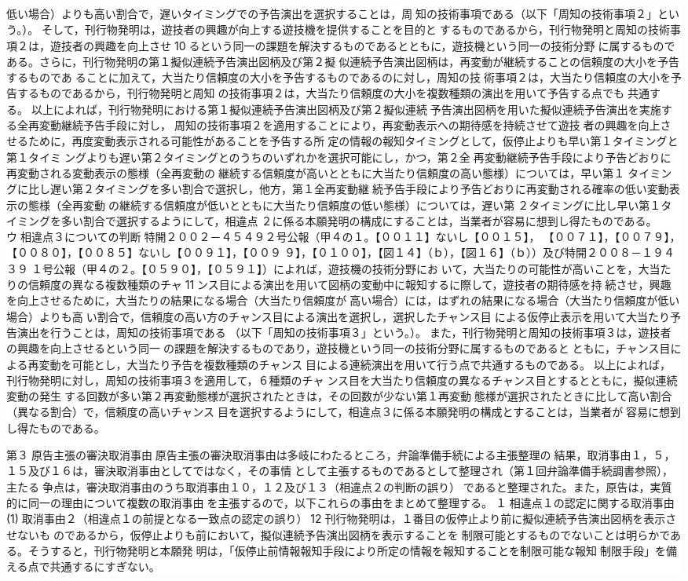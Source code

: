 低い場合）よりも高い割合で，遅いタイミングでの予告演出を選択することは，周
知の技術事項である（以下「周知の技術事項２」という。）。 
そして，刊行物発明は，遊技者の興趣が向上する遊技機を提供することを目的と
するものであるから，刊行物発明と周知の技術事項２は，遊技者の興趣を向上させ
 10 
るという同一の課題を解決するものであるとともに，遊技機という同一の技術分野
に属するものである。さらに，刊行物発明の第１擬似連続予告演出図柄及び第２擬
似連続予告演出図柄は，再変動が継続することの信頼度の大小を予告するものであ
ることに加えて，大当たり信頼度の大小を予告するものであるのに対し，周知の技
術事項２は，大当たり信頼度の大小を予告するものであるから，刊行物発明と周知
の技術事項２は，大当たり信頼度の大小を複数種類の演出を用いて予告する点でも
共通する。 
以上によれば，刊行物発明における第１擬似連続予告演出図柄及び第２擬似連続
予告演出図柄を用いた擬似連続予告演出を実施する全再変動継続予告手段に対し，
周知の技術事項２を適用することにより，再変動表示への期待感を持続させて遊技
者の興趣を向上させるために，再度変動表示される可能性があることを予告する所
定の情報の報知タイミングとして，仮停止よりも早い第１タイミングと第１タイミ
ングよりも遅い第２タイミングとのうちのいずれかを選択可能にし，かつ，第２全
再変動継続予告手段により予告どおりに再変動される変動表示の態様（全再変動の
継続する信頼度が高いとともに大当たり信頼度の高い態様）については，早い第１
タイミングに比し遅い第２タイミングを多い割合で選択し，他方，第１全再変動継
続予告手段により予告どおりに再変動される確率の低い変動表示の態様（全再変動
の継続する信頼度が低いとともに大当たり信頼度の低い態様）については，遅い第
２タイミングに比し早い第１タイミングを多い割合で選択するようにして，相違点
２に係る本願発明の構成にすることは，当業者が容易に想到し得たものである。  
   ウ 相違点３についての判断 
 特開２００２－４５４９２号公報（甲４の１。【００１１】ないし【００１５】，
【００７１】，【００７９】，【００８０】，【００８５】ないし【００９１】，【００９
９】，【０１００】，【図１４】（ｂ），【図１６】（ｂ））及び特開２００８－１９４３９
１号公報（甲４の２。【０５９０】，【０５９１】）によれば，遊技機の技術分野にお
いて，大当たりの可能性が高いことを，大当たりの信頼度の異なる複数種類のチャ
 11 
ンス目による演出を用いて図柄の変動中に報知するに際して，遊技者の期待感を持
続させ，興趣を向上させるために，大当たりの結果になる場合（大当たり信頼度が
高い場合）には，はずれの結果になる場合（大当たり信頼度が低い場合）よりも高
い割合で，信頼度の高い方のチャンス目による演出を選択し，選択したチャンス目
による仮停止表示を用いて大当たり予告演出を行うことは，周知の技術事項である
（以下「周知の技術事項３」という。）。 
また，刊行物発明と周知の技術事項３は，遊技者の興趣を向上させるという同一
の課題を解決するものであり，遊技機という同一の技術分野に属するものであると
ともに，チャンス目による再変動を可能とし，大当たり予告を複数種類のチャンス
目による連続演出を用いて行う点で共通するものである。 
以上によれば，刊行物発明に対し，周知の技術事項３を適用して，６種類のチャ
ンス目を大当たり信頼度の異なるチャンス目とするとともに，擬似連続変動の発生
する回数が多い第２再変動態様が選択されたときは，その回数が少ない第１再変動
態様が選択されたときに比して高い割合（異なる割合）で，信頼度の高いチャンス
目を選択するようにして，相違点３に係る本願発明の構成とすることは，当業者が
容易に想到し得たものである。 
 
第３ 原告主張の審決取消事由 
原告主張の審決取消事由は多岐にわたるところ，弁論準備手続による主張整理の
結果，取消事由１，５，１５及び１６は，審決取消事由としてではなく，その事情
として主張するものであるとして整理され（第１回弁論準備手続調書参照），主たる
争点は，審決取消事由のうち取消事由１０，１２及び１３（相違点２の判断の誤り）
であると整理された。また，原告は，実質的に同一の理由について複数の取消事由
を主張するので，以下これらの事由をまとめて整理する。 
１ 相違点１の認定に関する取消事由 
(1) 取消事由２（相違点１の前提となる一致点の認定の誤り） 
 12 
刊行物発明は，１番目の仮停止より前に擬似連続予告演出図柄を表示させないも
のであるから，仮停止よりも前において，擬似連続予告演出図柄を表示することを
制限可能とするものでないことは明らかである。そうすると，刊行物発明と本願発
明は，「仮停止前情報報知手段により所定の情報を報知することを制限可能な報知
制限手段」を備える点で共通するにすぎない。 